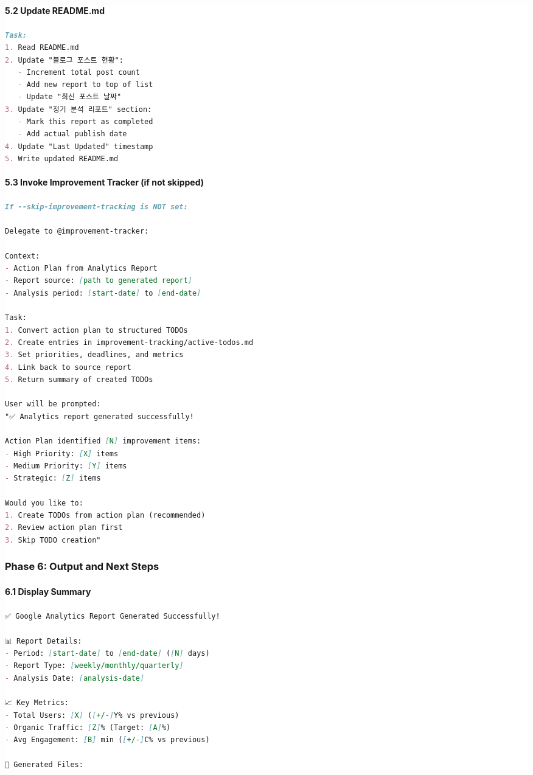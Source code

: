 #### 5.2 Update README.md
```markdown
Task:
1. Read README.md
2. Update "블로그 포스트 현황":
   - Increment total post count
   - Add new report to top of list
   - Update "최신 포스트 날짜"
3. Update "정기 분석 리포트" section:
   - Mark this report as completed
   - Add actual publish date
4. Update "Last Updated" timestamp
5. Write updated README.md
```

#### 5.3 Invoke Improvement Tracker (if not skipped)
```markdown
If --skip-improvement-tracking is NOT set:

Delegate to @improvement-tracker:

Context:
- Action Plan from Analytics Report
- Report source: [path to generated report]
- Analysis period: [start-date] to [end-date]

Task:
1. Convert action plan to structured TODOs
2. Create entries in improvement-tracking/active-todos.md
3. Set priorities, deadlines, and metrics
4. Link back to source report
5. Return summary of created TODOs

User will be prompted:
"✅ Analytics report generated successfully!

Action Plan identified [N] improvement items:
- High Priority: [X] items
- Medium Priority: [Y] items
- Strategic: [Z] items

Would you like to:
1. Create TODOs from action plan (recommended)
2. Review action plan first
3. Skip TODO creation"
```

### Phase 6: Output and Next Steps

#### 6.1 Display Summary
```markdown
✅ Google Analytics Report Generated Successfully!

📊 Report Details:
- Period: [start-date] to [end-date] ([N] days)
- Report Type: [weekly/monthly/quarterly]
- Analysis Date: [analysis-date]

📈 Key Metrics:
- Total Users: [X] ([+/-]Y% vs previous)
- Organic Traffic: [Z]% (Target: [A]%)
- Avg Engagement: [B] min ([+/-]C% vs previous)

📝 Generated Files:
```